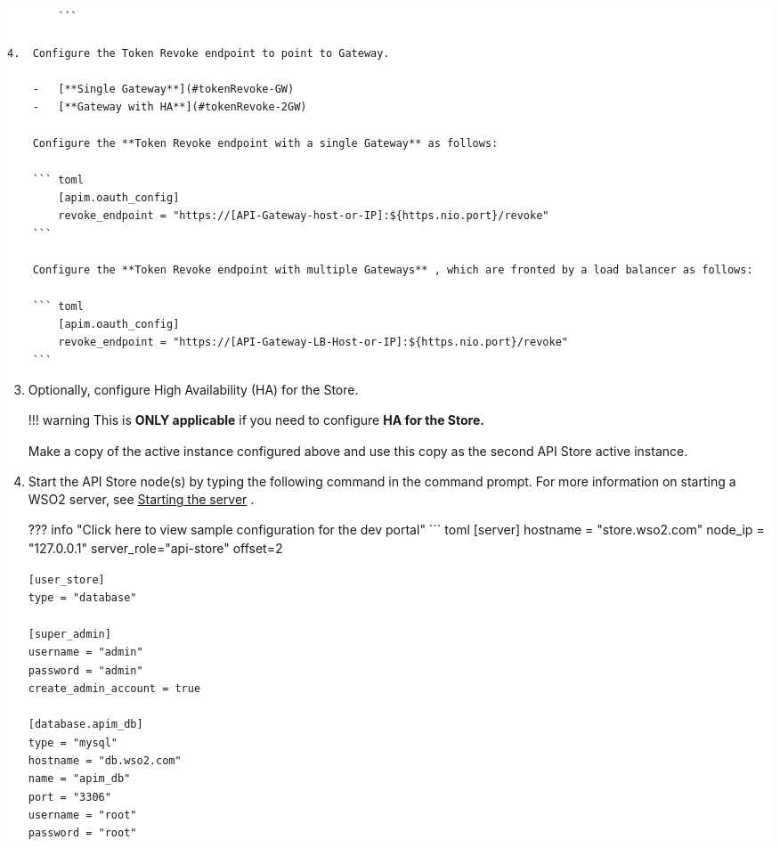             ```

    4.  Configure the Token Revoke endpoint to point to Gateway.

        -   [**Single Gateway**](#tokenRevoke-GW)
        -   [**Gateway with HA**](#tokenRevoke-2GW)

        Configure the **Token Revoke endpoint with a single Gateway** as follows:

        ``` toml
            [apim.oauth_config]
            revoke_endpoint = "https://[API-Gateway-host-or-IP]:${https.nio.port}/revoke"
        ```

        Configure the **Token Revoke endpoint with multiple Gateways** , which are fronted by a load balancer as follows:

        ``` toml
            [apim.oauth_config]
            revoke_endpoint = "https://[API-Gateway-LB-Host-or-IP]:${https.nio.port}/revoke"
        ```

3.  Optionally, configure High Availability (HA) for the Store.

    !!! warning
        This is **ONLY applicable** if you need to configure **HA for the Store.**

    Make a copy of the active instance configured above and use this copy as the second API Store active instance.

4.  Start the API Store node(s) by typing the following command in the command prompt. For more information on starting a WSO2 server, see [Starting the server](../../../InstallationGuide/running-the-product/) .

    ??? info "Click here to view sample configuration for the dev portal"
        ``` toml
        [server]
        hostname = "store.wso2.com"
        node_ip = "127.0.0.1"
        server_role="api-store"
        offset=2
        
        [user_store]
        type = "database"
        
        [super_admin]
        username = "admin"
        password = "admin"
        create_admin_account = true
        
        [database.apim_db]
        type = "mysql"
        hostname = "db.wso2.com"
        name = "apim_db"
        port = "3306"
        username = "root"
        password = "root"
        